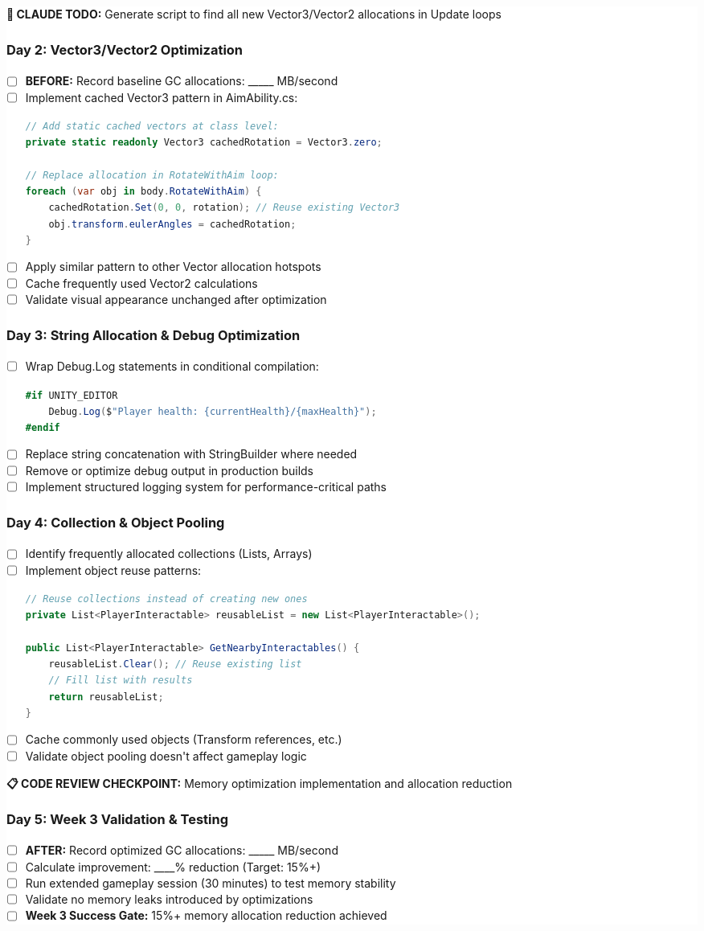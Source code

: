 **🤖 CLAUDE TODO:** Generate script to find all new Vector3/Vector2 allocations in Update loops

### Day 2: Vector3/Vector2 Optimization
- [ ] **BEFORE:** Record baseline GC allocations: _____ MB/second
- [ ] Implement cached Vector3 pattern in AimAbility.cs:
  ```csharp
  // Add static cached vectors at class level:
  private static readonly Vector3 cachedRotation = Vector3.zero;
  
  // Replace allocation in RotateWithAim loop:
  foreach (var obj in body.RotateWithAim) {
      cachedRotation.Set(0, 0, rotation); // Reuse existing Vector3
      obj.transform.eulerAngles = cachedRotation;
  }
  ```
- [ ] Apply similar pattern to other Vector allocation hotspots
- [ ] Cache frequently used Vector2 calculations
- [ ] Validate visual appearance unchanged after optimization

### Day 3: String Allocation & Debug Optimization
- [ ] Wrap Debug.Log statements in conditional compilation:
  ```csharp
  #if UNITY_EDITOR
      Debug.Log($"Player health: {currentHealth}/{maxHealth}");
  #endif
  ```
- [ ] Replace string concatenation with StringBuilder where needed
- [ ] Remove or optimize debug output in production builds
- [ ] Implement structured logging system for performance-critical paths

### Day 4: Collection & Object Pooling
- [ ] Identify frequently allocated collections (Lists, Arrays)
- [ ] Implement object reuse patterns:
  ```csharp
  // Reuse collections instead of creating new ones
  private List<PlayerInteractable> reusableList = new List<PlayerInteractable>();
  
  public List<PlayerInteractable> GetNearbyInteractables() {
      reusableList.Clear(); // Reuse existing list
      // Fill list with results
      return reusableList;
  }
  ```
- [ ] Cache commonly used objects (Transform references, etc.)
- [ ] Validate object pooling doesn't affect gameplay logic

**📋 CODE REVIEW CHECKPOINT:** Memory optimization implementation and allocation reduction

### Day 5: Week 3 Validation & Testing
- [ ] **AFTER:** Record optimized GC allocations: _____ MB/second
- [ ] Calculate improvement: ____% reduction (Target: 15%+)
- [ ] Run extended gameplay session (30 minutes) to test memory stability
- [ ] Validate no memory leaks introduced by optimizations
- [ ] **Week 3 Success Gate:** 15%+ memory allocation reduction achieved
